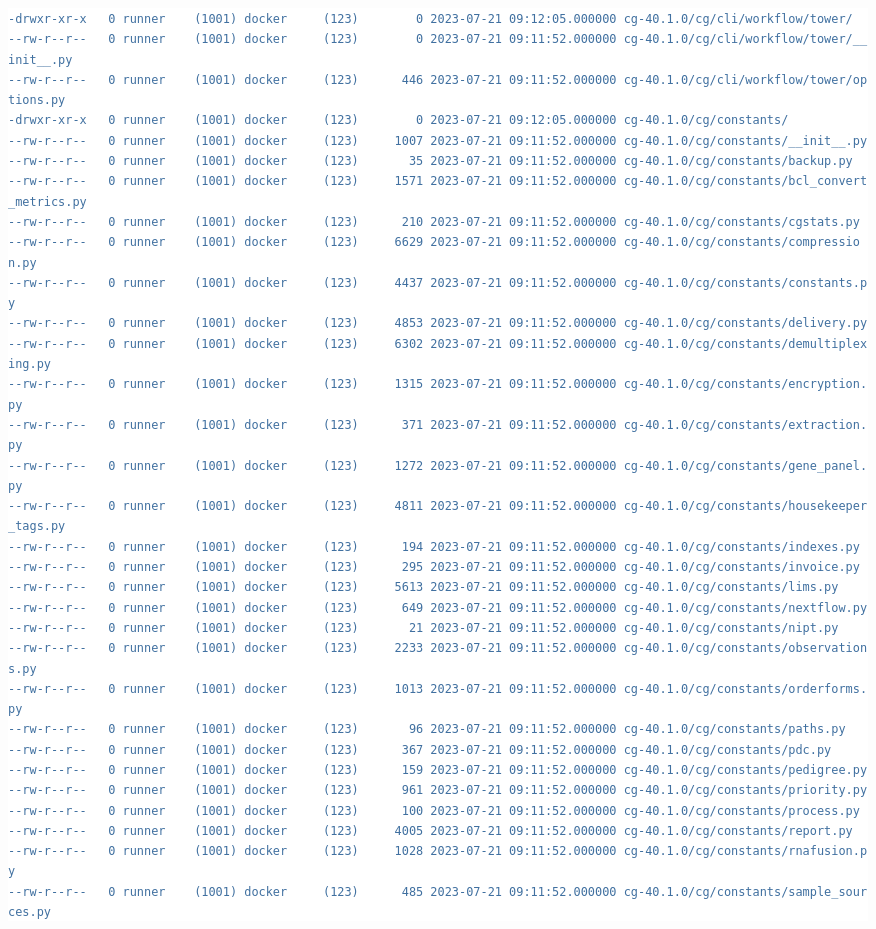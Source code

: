 ```diff
-drwxr-xr-x   0 runner    (1001) docker     (123)        0 2023-07-21 09:12:05.000000 cg-40.1.0/cg/cli/workflow/tower/
--rw-r--r--   0 runner    (1001) docker     (123)        0 2023-07-21 09:11:52.000000 cg-40.1.0/cg/cli/workflow/tower/__init__.py
--rw-r--r--   0 runner    (1001) docker     (123)      446 2023-07-21 09:11:52.000000 cg-40.1.0/cg/cli/workflow/tower/options.py
-drwxr-xr-x   0 runner    (1001) docker     (123)        0 2023-07-21 09:12:05.000000 cg-40.1.0/cg/constants/
--rw-r--r--   0 runner    (1001) docker     (123)     1007 2023-07-21 09:11:52.000000 cg-40.1.0/cg/constants/__init__.py
--rw-r--r--   0 runner    (1001) docker     (123)       35 2023-07-21 09:11:52.000000 cg-40.1.0/cg/constants/backup.py
--rw-r--r--   0 runner    (1001) docker     (123)     1571 2023-07-21 09:11:52.000000 cg-40.1.0/cg/constants/bcl_convert_metrics.py
--rw-r--r--   0 runner    (1001) docker     (123)      210 2023-07-21 09:11:52.000000 cg-40.1.0/cg/constants/cgstats.py
--rw-r--r--   0 runner    (1001) docker     (123)     6629 2023-07-21 09:11:52.000000 cg-40.1.0/cg/constants/compression.py
--rw-r--r--   0 runner    (1001) docker     (123)     4437 2023-07-21 09:11:52.000000 cg-40.1.0/cg/constants/constants.py
--rw-r--r--   0 runner    (1001) docker     (123)     4853 2023-07-21 09:11:52.000000 cg-40.1.0/cg/constants/delivery.py
--rw-r--r--   0 runner    (1001) docker     (123)     6302 2023-07-21 09:11:52.000000 cg-40.1.0/cg/constants/demultiplexing.py
--rw-r--r--   0 runner    (1001) docker     (123)     1315 2023-07-21 09:11:52.000000 cg-40.1.0/cg/constants/encryption.py
--rw-r--r--   0 runner    (1001) docker     (123)      371 2023-07-21 09:11:52.000000 cg-40.1.0/cg/constants/extraction.py
--rw-r--r--   0 runner    (1001) docker     (123)     1272 2023-07-21 09:11:52.000000 cg-40.1.0/cg/constants/gene_panel.py
--rw-r--r--   0 runner    (1001) docker     (123)     4811 2023-07-21 09:11:52.000000 cg-40.1.0/cg/constants/housekeeper_tags.py
--rw-r--r--   0 runner    (1001) docker     (123)      194 2023-07-21 09:11:52.000000 cg-40.1.0/cg/constants/indexes.py
--rw-r--r--   0 runner    (1001) docker     (123)      295 2023-07-21 09:11:52.000000 cg-40.1.0/cg/constants/invoice.py
--rw-r--r--   0 runner    (1001) docker     (123)     5613 2023-07-21 09:11:52.000000 cg-40.1.0/cg/constants/lims.py
--rw-r--r--   0 runner    (1001) docker     (123)      649 2023-07-21 09:11:52.000000 cg-40.1.0/cg/constants/nextflow.py
--rw-r--r--   0 runner    (1001) docker     (123)       21 2023-07-21 09:11:52.000000 cg-40.1.0/cg/constants/nipt.py
--rw-r--r--   0 runner    (1001) docker     (123)     2233 2023-07-21 09:11:52.000000 cg-40.1.0/cg/constants/observations.py
--rw-r--r--   0 runner    (1001) docker     (123)     1013 2023-07-21 09:11:52.000000 cg-40.1.0/cg/constants/orderforms.py
--rw-r--r--   0 runner    (1001) docker     (123)       96 2023-07-21 09:11:52.000000 cg-40.1.0/cg/constants/paths.py
--rw-r--r--   0 runner    (1001) docker     (123)      367 2023-07-21 09:11:52.000000 cg-40.1.0/cg/constants/pdc.py
--rw-r--r--   0 runner    (1001) docker     (123)      159 2023-07-21 09:11:52.000000 cg-40.1.0/cg/constants/pedigree.py
--rw-r--r--   0 runner    (1001) docker     (123)      961 2023-07-21 09:11:52.000000 cg-40.1.0/cg/constants/priority.py
--rw-r--r--   0 runner    (1001) docker     (123)      100 2023-07-21 09:11:52.000000 cg-40.1.0/cg/constants/process.py
--rw-r--r--   0 runner    (1001) docker     (123)     4005 2023-07-21 09:11:52.000000 cg-40.1.0/cg/constants/report.py
--rw-r--r--   0 runner    (1001) docker     (123)     1028 2023-07-21 09:11:52.000000 cg-40.1.0/cg/constants/rnafusion.py
--rw-r--r--   0 runner    (1001) docker     (123)      485 2023-07-21 09:11:52.000000 cg-40.1.0/cg/constants/sample_sources.py
```